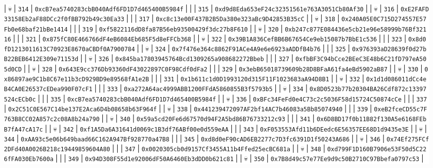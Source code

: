 | 💀 | `314` | `0xcB7ea5740283cbB040Adf6FD1D7d465400B5984f` |
|  | `315` | `0xd9d8Eda653eF24c32351561e763A3051Cb80Af30` |
| 💀 | `316` | `0xE2FAFD33158Eb2aF88DCc2f0fBB792b49c30Ea33` |
|  | `317` | `0xc8c13e00F437B2B5Da380e323aBc9D42853B35cC` |
| 💀 | `318` | `0x240A05E0C715D274557E57Fb0e68baf21bBe1414` |
|  | `319` | `0xf5822116dD8fa87B56eb93500429f3dc27b8F610` |
| 💀 | `320` | `0xb247c877E084436e5cb21e96e58999b76Bf32116` |
|  | `321` | `0x875fC80E466766dF4eB6084Eb685F5d8eFFCb368` |
| 💀 | `322` | `0x39B1A836CefBB6B67654Ce9eb15087b7BbE1c536` |
|  | `323` | `0x8d0fD1213011613C70923E8670aCBDf0A7900784` |
| 💀 | `324` | `0x7f476e364c8862F91ACe4A9e6e6923aADDfB4b76` |
|  | `325` | `0x976393aD28639f0d27bB22BEB6412E309e71153d` |
| 💀 | `326` | `0x845ba17803945764Bcd1309265a908682272Bbeb` |
|  | `327` | `0xfbBF3C94bCce2BEeC3E48b6C21fD797eA505d0CD` |
| 💀 | `328` | `0x643E9cc376Db93360dF43022897C0F98Cdf0dFa2` |
|  | `329` | `0x3ebB65018739609b28D8BFaA61fa4eBd5902aB87` |
| 💀 | `330` | `0x86897ae9C1b8C67e11b3cD929BD9e89568fA1e2B` |
|  | `331` | `0x1b611c1d0D1993120d315F11F1023683aA94D8B1` |
| 💀 | `332` | `0x1d1d086011dCc4eB4CA0E26537cEDea990F07cF1` |
|  | `333` | `0xa272A64ac4999ABB1200FFdA5860855B3f5793b5` |
| 💀 | `334` | `0x8D0523b77b20304BA26Cdf872c13397524cECb0c` |
|  | `335` | `0xcB7ea5740283cbB040Adf6FD1D7d465400B5984f` |
| 💀 | `336` | `0xBFc34FeFd0e4C73c2c5036F58d15724C50874cCe` |
|  | `337` | `0x2C51C0E567C14be137E2Aca6D4b08658b63F964f` |
| 💀 | `338` | `0x441239472097AF2bf14AC7b46083a5Bb85074940` |
|  | `339` | `0xeB2fceCD55c7F763B8CC02A857c2c08A8b24a790` |
| 💀 | `340` | `0x59a5cd20Fe6d67570d94F2A5bd86B76733212c93` |
|  | `341` | `0x6D8BD17f0b11B82f130A5e6168FEbB7fA47cA17c` |
| 💀 | `342` | `0xf1A5Da6A31641d0069c1B3df76ABf00e0d559eAA` |
|  | `343` | `0xF053553Afd11b6DEedc6E56357EE68D1d9435e3E` |
| 💀 | `344` | `0xAA93c5e06b649baad66C162A947Bf928770a47B8` |
|  | `345` | `0xd8d0eF90cAD6EB2277c7D3fc6391D1f50243A686` |
| 💀 | `346` | `0x74Ef275FCf2DFd40A0026B218c19449859604A80` |
|  | `347` | `0x0020305cb0d9157Cf3455A11b4Ffed25ecBC681a` |
| 💀 | `348` | `0xd799F1D160B7906e53F50d5C226fFA030Eb7600a` |
|  | `349` | `0x94D308F55d1e92006dF50A6460Eb3dDD0b621c81` |
| 💀 | `350` | `0x7B8d49c57e77Ee9d9c50B2710C97Bbefa0797c53` |